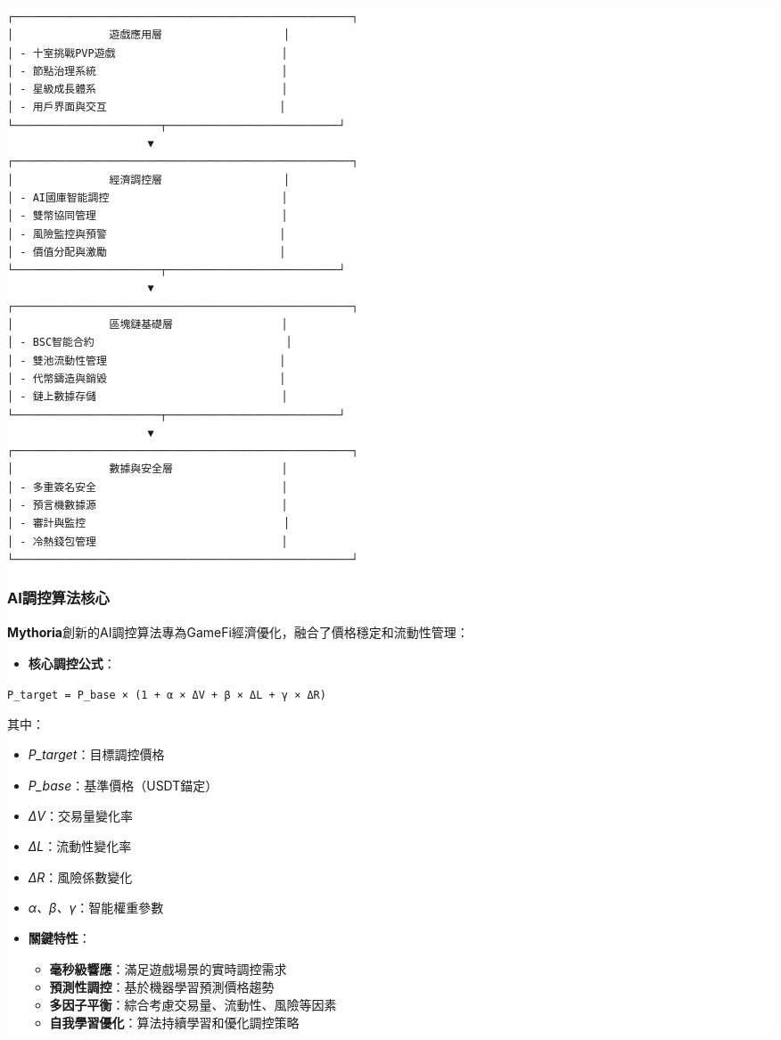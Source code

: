 ```
┌─────────────────────────────────────────────────────┐
│               遊戲應用層                   │
│ - 十室挑戰PVP遊戲                          │
│ - 節點治理系統                             │
│ - 星級成長體系                             │
│ - 用戶界面與交互                           │
└───────────────────────┬───────────────────────────┘
                      ▼
┌─────────────────────────────────────────────────────┐
│               經濟調控層                   │
│ - AI國庫智能調控                           │
│ - 雙幣協同管理                             │
│ - 風險監控與預警                           │
│ - 價值分配與激勵                           │
└───────────────────────┬───────────────────────────┘
                      ▼
┌─────────────────────────────────────────────────────┐
│               區塊鏈基礎層                 │
│ - BSC智能合約                              │
│ - 雙池流動性管理                           │
│ - 代幣鑄造與銷毀                           │
│ - 鏈上數據存儲                             │
└───────────────────────┬───────────────────────────┘
                      ▼
┌─────────────────────────────────────────────────────┐
│               數據與安全層                 │
│ - 多重簽名安全                             │
│ - 預言機數據源                             │
│ - 審計與監控                               │
│ - 冷熱錢包管理                             │
└─────────────────────────────────────────────────────┘
```

### **AI調控算法核心**

**Mythoria**創新的AI調控算法專為GameFi經濟優化，融合了價格穩定和流動性管理：

- **核心調控公式**：

```
P_target = P_base × (1 + α × ΔV + β × ΔL + γ × ΔR)
```

其中：
- *P_target*：目標調控價格
- *P_base*：基準價格（USDT錨定）
- *ΔV*：交易量變化率
- *ΔL*：流動性變化率  
- *ΔR*：風險係數變化
- *α、β、γ*：智能權重參數

- **關鍵特性**：
  - **毫秒級響應**：滿足遊戲場景的實時調控需求
  - **預測性調控**：基於機器學習預測價格趨勢
  - **多因子平衡**：綜合考慮交易量、流動性、風險等因素
  - **自我學習優化**：算法持續學習和優化調控策略
